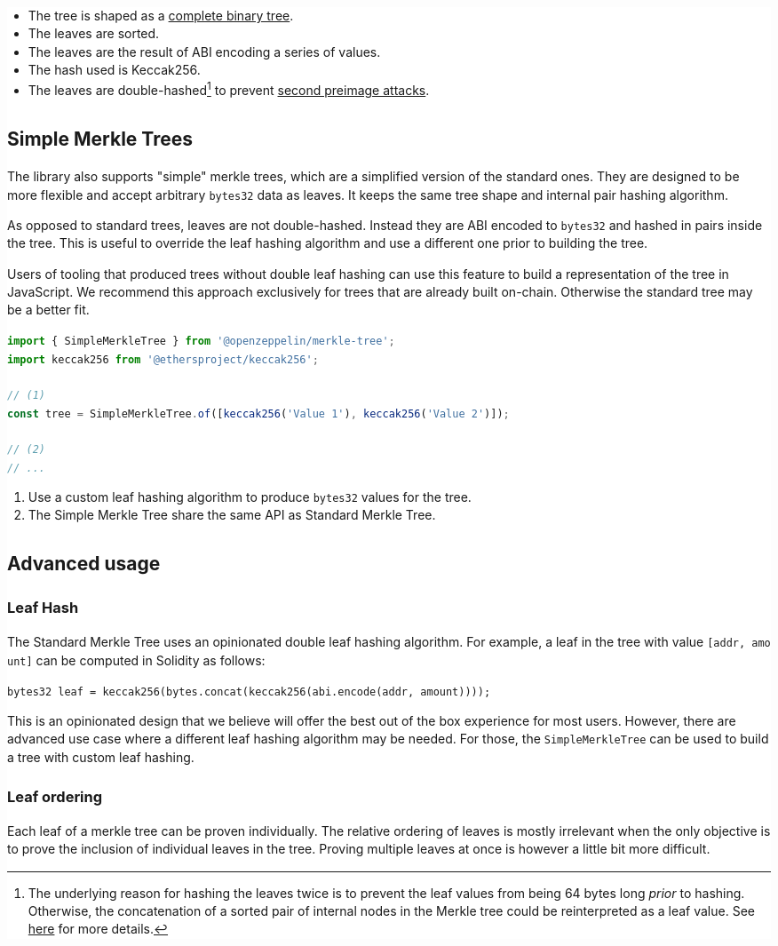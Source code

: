- The tree is shaped as a [complete binary tree](https://xlinux.nist.gov/dads/HTML/completeBinaryTree.html).
- The leaves are sorted.
- The leaves are the result of ABI encoding a series of values.
- The hash used is Keccak256.
- The leaves are double-hashed[^1] to prevent [second preimage attacks].

[second preimage attacks]: https://flawed.net.nz/2018/02/21/attacking-merkle-trees-with-a-second-preimage-attack/

## Simple Merkle Trees

The library also supports "simple" merkle trees, which are a simplified version of the standard ones. They are designed to be more flexible and accept arbitrary `bytes32` data as leaves. It keeps the same tree shape and internal pair hashing algorithm.

As opposed to standard trees, leaves are not double-hashed. Instead they are ABI encoded to `bytes32` and hashed in pairs inside the tree. This is useful to override the leaf hashing algorithm and use a different one prior to building the tree.

Users of tooling that produced trees without double leaf hashing can use this feature to build a representation of the tree in JavaScript. We recommend this approach exclusively for trees that are already built on-chain. Otherwise the standard tree may be a better fit.

```typescript
import { SimpleMerkleTree } from '@openzeppelin/merkle-tree';
import keccak256 from '@ethersproject/keccak256';

// (1)
const tree = SimpleMerkleTree.of([keccak256('Value 1'), keccak256('Value 2')]);

// (2)
// ...
```

1. Use a custom leaf hashing algorithm to produce `bytes32` values for the tree.
2. The Simple Merkle Tree share the same API as Standard Merkle Tree.

## Advanced usage

### Leaf Hash

The Standard Merkle Tree uses an opinionated double leaf hashing algorithm. For example, a leaf in the tree with value `[addr, amount]` can be computed in Solidity as follows:

```solidity
bytes32 leaf = keccak256(bytes.concat(keccak256(abi.encode(addr, amount))));
```

This is an opinionated design that we believe will offer the best out of the box experience for most users. However, there are advanced use case where a different leaf hashing algorithm may be needed. For those, the `SimpleMerkleTree` can be used to build a tree with custom leaf hashing.

### Leaf ordering

Each leaf of a merkle tree can be proven individually. The relative ordering of leaves is mostly irrelevant when the only objective is to prove the inclusion of individual leaves in the tree. Proving multiple leaves at once is however a little bit more difficult.


[`MerkleProof`]: https://docs.openzeppelin.com/contracts/4.x/api/utils#MerkleProof
[^1]: The underlying reason for hashing the leaves twice is to prevent the leaf values from being 64 bytes long _prior_ to hashing. Otherwise, the concatenation of a sorted pair of internal nodes in the Merkle tree could be reinterpreted as a leaf value. See [here](https://github.com/OpenZeppelin/openzeppelin-contracts/issues/3091) for more details.
